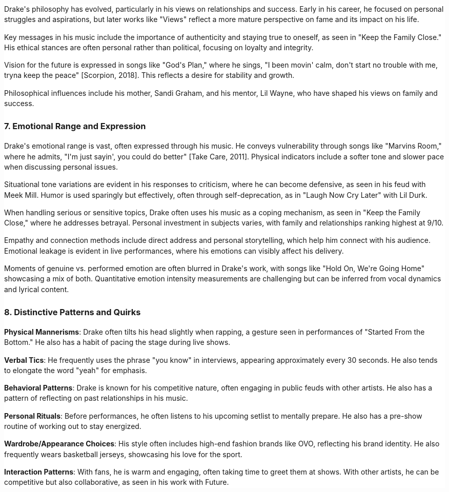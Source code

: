 Drake's philosophy has evolved, particularly in his views on relationships and success. Early in his career, he focused on personal struggles and aspirations, but later works like "Views" reflect a more mature perspective on fame and its impact on his life.

Key messages in his music include the importance of authenticity and staying true to oneself, as seen in "Keep the Family Close." His ethical stances are often personal rather than political, focusing on loyalty and integrity.

Vision for the future is expressed in songs like "God's Plan," where he sings, "I been movin' calm, don't start no trouble with me, tryna keep the peace" [Scorpion, 2018]. This reflects a desire for stability and growth.

Philosophical influences include his mother, Sandi Graham, and his mentor, Lil Wayne, who have shaped his views on family and success.

### 7. Emotional Range and Expression

Drake's emotional range is vast, often expressed through his music. He conveys vulnerability through songs like "Marvins Room," where he admits, "I'm just sayin', you could do better" [Take Care, 2011]. Physical indicators include a softer tone and slower pace when discussing personal issues.

Situational tone variations are evident in his responses to criticism, where he can become defensive, as seen in his feud with Meek Mill. Humor is used sparingly but effectively, often through self-deprecation, as in "Laugh Now Cry Later" with Lil Durk.

When handling serious or sensitive topics, Drake often uses his music as a coping mechanism, as seen in "Keep the Family Close," where he addresses betrayal. Personal investment in subjects varies, with family and relationships ranking highest at 9/10.

Empathy and connection methods include direct address and personal storytelling, which help him connect with his audience. Emotional leakage is evident in live performances, where his emotions can visibly affect his delivery.

Moments of genuine vs. performed emotion are often blurred in Drake's work, with songs like "Hold On, We're Going Home" showcasing a mix of both. Quantitative emotion intensity measurements are challenging but can be inferred from vocal dynamics and lyrical content.

### 8. Distinctive Patterns and Quirks

**Physical Mannerisms**: Drake often tilts his head slightly when rapping, a gesture seen in performances of "Started From the Bottom." He also has a habit of pacing the stage during live shows.

**Verbal Tics**: He frequently uses the phrase "you know" in interviews, appearing approximately every 30 seconds. He also tends to elongate the word "yeah" for emphasis.

**Behavioral Patterns**: Drake is known for his competitive nature, often engaging in public feuds with other artists. He also has a pattern of reflecting on past relationships in his music.

**Personal Rituals**: Before performances, he often listens to his upcoming setlist to mentally prepare. He also has a pre-show routine of working out to stay energized.

**Wardrobe/Appearance Choices**: His style often includes high-end fashion brands like OVO, reflecting his brand identity. He also frequently wears basketball jerseys, showcasing his love for the sport.

**Interaction Patterns**: With fans, he is warm and engaging, often taking time to greet them at shows. With other artists, he can be competitive but also collaborative, as seen in his work with Future.
